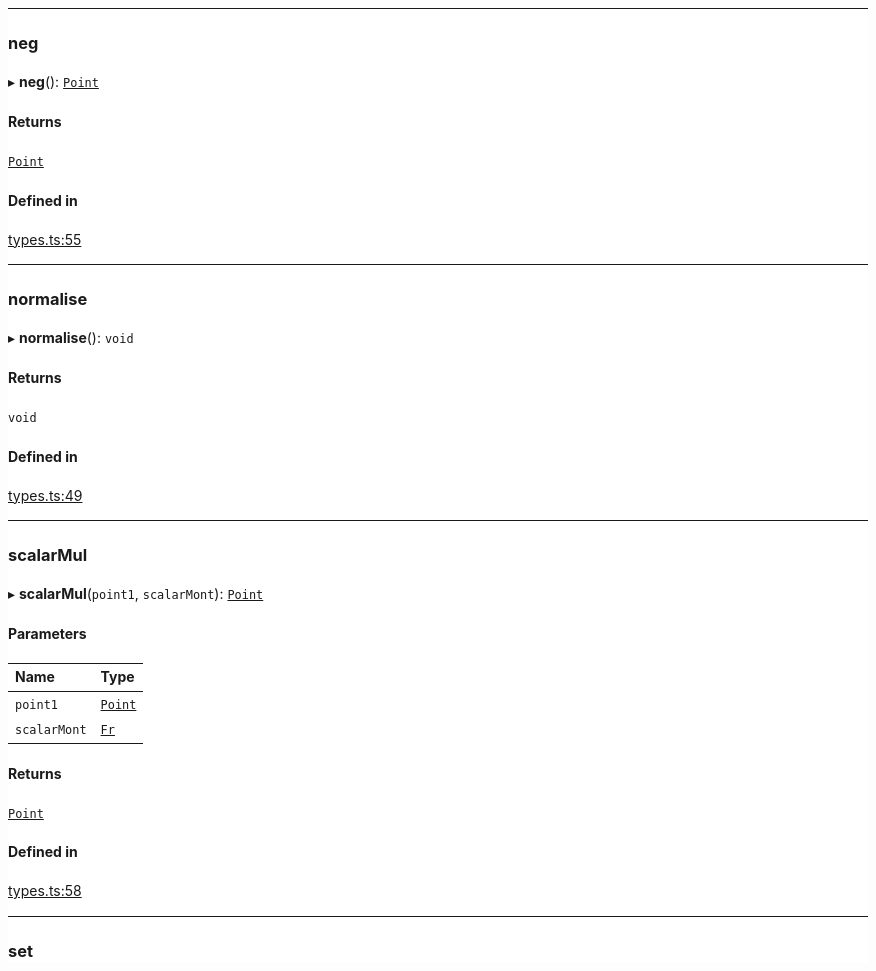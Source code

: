 ___

### neg

▸ **neg**(): [`Point`](Point.md)

#### Returns

[`Point`](Point.md)

#### Defined in

[types.ts:55](https://github.com/ethereumjs/ethereumjs-monorepo/blob/master/packages/verkle/src/types.ts#L55)

___

### normalise

▸ **normalise**(): `void`

#### Returns

`void`

#### Defined in

[types.ts:49](https://github.com/ethereumjs/ethereumjs-monorepo/blob/master/packages/verkle/src/types.ts#L49)

___

### scalarMul

▸ **scalarMul**(`point1`, `scalarMont`): [`Point`](Point.md)

#### Parameters

| Name | Type |
| :------ | :------ |
| `point1` | [`Point`](Point.md) |
| `scalarMont` | [`Fr`](Fr.md) |

#### Returns

[`Point`](Point.md)

#### Defined in

[types.ts:58](https://github.com/ethereumjs/ethereumjs-monorepo/blob/master/packages/verkle/src/types.ts#L58)

___

### set
